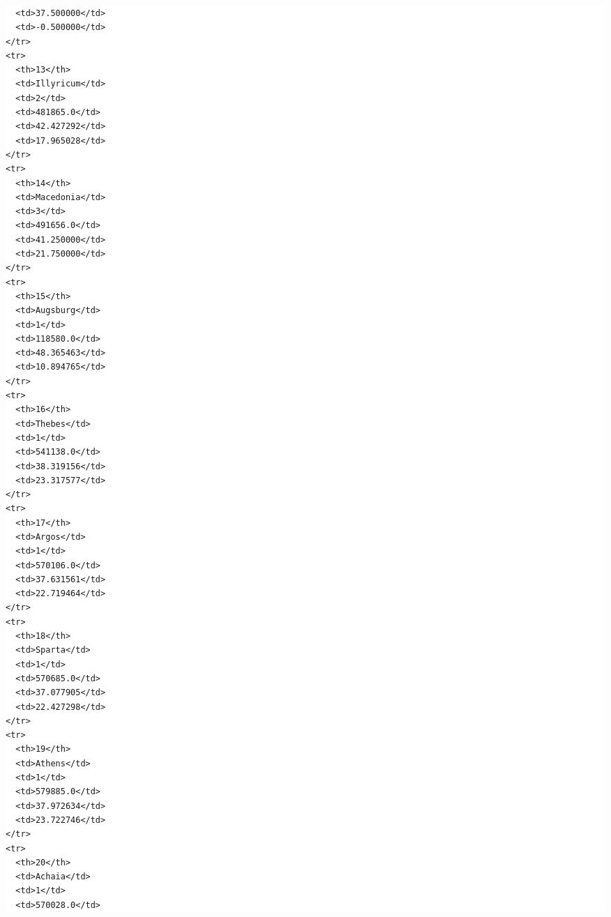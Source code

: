       <td>37.500000</td>
      <td>-0.500000</td>
    </tr>
    <tr>
      <th>13</th>
      <td>Illyricum</td>
      <td>2</td>
      <td>481865.0</td>
      <td>42.427292</td>
      <td>17.965028</td>
    </tr>
    <tr>
      <th>14</th>
      <td>Macedonia</td>
      <td>3</td>
      <td>491656.0</td>
      <td>41.250000</td>
      <td>21.750000</td>
    </tr>
    <tr>
      <th>15</th>
      <td>Augsburg</td>
      <td>1</td>
      <td>118580.0</td>
      <td>48.365463</td>
      <td>10.894765</td>
    </tr>
    <tr>
      <th>16</th>
      <td>Thebes</td>
      <td>1</td>
      <td>541138.0</td>
      <td>38.319156</td>
      <td>23.317577</td>
    </tr>
    <tr>
      <th>17</th>
      <td>Argos</td>
      <td>1</td>
      <td>570106.0</td>
      <td>37.631561</td>
      <td>22.719464</td>
    </tr>
    <tr>
      <th>18</th>
      <td>Sparta</td>
      <td>1</td>
      <td>570685.0</td>
      <td>37.077905</td>
      <td>22.427298</td>
    </tr>
    <tr>
      <th>19</th>
      <td>Athens</td>
      <td>1</td>
      <td>579885.0</td>
      <td>37.972634</td>
      <td>23.722746</td>
    </tr>
    <tr>
      <th>20</th>
      <td>Achaia</td>
      <td>1</td>
      <td>570028.0</td>